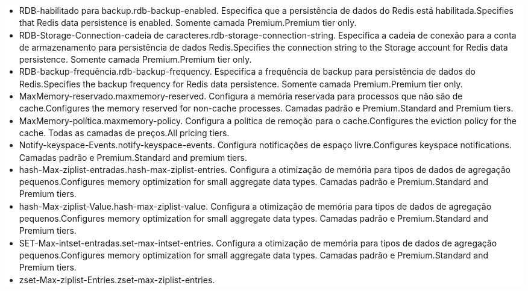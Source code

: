 - <span data-ttu-id="166ed-123">RDB-habilitado para backup.</span><span class="sxs-lookup"><span data-stu-id="166ed-123">rdb-backup-enabled.</span></span>
<span data-ttu-id="166ed-124">Especifica que a persistência de dados do Redis está habilitada.</span><span class="sxs-lookup"><span data-stu-id="166ed-124">Specifies that Redis data persistence is enabled.</span></span>
<span data-ttu-id="166ed-125">Somente camada Premium.</span><span class="sxs-lookup"><span data-stu-id="166ed-125">Premium tier only.</span></span>
- <span data-ttu-id="166ed-126">RDB-Storage-Connection-cadeia de caracteres.</span><span class="sxs-lookup"><span data-stu-id="166ed-126">rdb-storage-connection-string.</span></span>
<span data-ttu-id="166ed-127">Especifica a cadeia de conexão para a conta de armazenamento para persistência de dados Redis.</span><span class="sxs-lookup"><span data-stu-id="166ed-127">Specifies the connection string to the Storage account for Redis data persistence.</span></span>
<span data-ttu-id="166ed-128">Somente camada Premium.</span><span class="sxs-lookup"><span data-stu-id="166ed-128">Premium tier only.</span></span>
- <span data-ttu-id="166ed-129">RDB-backup-frequência.</span><span class="sxs-lookup"><span data-stu-id="166ed-129">rdb-backup-frequency.</span></span>
<span data-ttu-id="166ed-130">Especifica a frequência de backup para persistência de dados do Redis.</span><span class="sxs-lookup"><span data-stu-id="166ed-130">Specifies the backup frequency for Redis data persistence.</span></span>
<span data-ttu-id="166ed-131">Somente camada Premium.</span><span class="sxs-lookup"><span data-stu-id="166ed-131">Premium tier only.</span></span> 
- <span data-ttu-id="166ed-132">MaxMemory-reservado.</span><span class="sxs-lookup"><span data-stu-id="166ed-132">maxmemory-reserved.</span></span>
<span data-ttu-id="166ed-133">Configura a memória reservada para processos que não são de cache.</span><span class="sxs-lookup"><span data-stu-id="166ed-133">Configures the memory reserved for non-cache processes.</span></span>
<span data-ttu-id="166ed-134">Camadas padrão e Premium.</span><span class="sxs-lookup"><span data-stu-id="166ed-134">Standard and Premium tiers.</span></span> 
- <span data-ttu-id="166ed-135">MaxMemory-política.</span><span class="sxs-lookup"><span data-stu-id="166ed-135">maxmemory-policy.</span></span>
<span data-ttu-id="166ed-136">Configura a política de remoção para o cache.</span><span class="sxs-lookup"><span data-stu-id="166ed-136">Configures the eviction policy for the cache.</span></span>
<span data-ttu-id="166ed-137">Todas as camadas de preços.</span><span class="sxs-lookup"><span data-stu-id="166ed-137">All pricing tiers.</span></span> 
- <span data-ttu-id="166ed-138">Notify-keyspace-Events.</span><span class="sxs-lookup"><span data-stu-id="166ed-138">notify-keyspace-events.</span></span>
<span data-ttu-id="166ed-139">Configura notificações de espaço livre.</span><span class="sxs-lookup"><span data-stu-id="166ed-139">Configures keyspace notifications.</span></span>
<span data-ttu-id="166ed-140">Camadas padrão e Premium.</span><span class="sxs-lookup"><span data-stu-id="166ed-140">Standard and premium tiers.</span></span> 
- <span data-ttu-id="166ed-141">hash-Max-ziplist-entradas.</span><span class="sxs-lookup"><span data-stu-id="166ed-141">hash-max-ziplist-entries.</span></span>
<span data-ttu-id="166ed-142">Configura a otimização de memória para tipos de dados de agregação pequenos.</span><span class="sxs-lookup"><span data-stu-id="166ed-142">Configures memory optimization for small aggregate data types.</span></span>
<span data-ttu-id="166ed-143">Camadas padrão e Premium.</span><span class="sxs-lookup"><span data-stu-id="166ed-143">Standard and Premium tiers.</span></span> 
- <span data-ttu-id="166ed-144">hash-Max-ziplist-Value.</span><span class="sxs-lookup"><span data-stu-id="166ed-144">hash-max-ziplist-value.</span></span>
<span data-ttu-id="166ed-145">Configura a otimização de memória para tipos de dados de agregação pequenos.</span><span class="sxs-lookup"><span data-stu-id="166ed-145">Configures memory optimization for small aggregate data types.</span></span>
<span data-ttu-id="166ed-146">Camadas padrão e Premium.</span><span class="sxs-lookup"><span data-stu-id="166ed-146">Standard and Premium tiers.</span></span> 
- <span data-ttu-id="166ed-147">SET-Max-intset-entradas.</span><span class="sxs-lookup"><span data-stu-id="166ed-147">set-max-intset-entries.</span></span>
<span data-ttu-id="166ed-148">Configura a otimização de memória para tipos de dados de agregação pequenos.</span><span class="sxs-lookup"><span data-stu-id="166ed-148">Configures memory optimization for small aggregate data types.</span></span>
<span data-ttu-id="166ed-149">Camadas padrão e Premium.</span><span class="sxs-lookup"><span data-stu-id="166ed-149">Standard and Premium tiers.</span></span> 
- <span data-ttu-id="166ed-150">zset-Max-ziplist-Entries.</span><span class="sxs-lookup"><span data-stu-id="166ed-150">zset-max-ziplist-entries.</span></span>